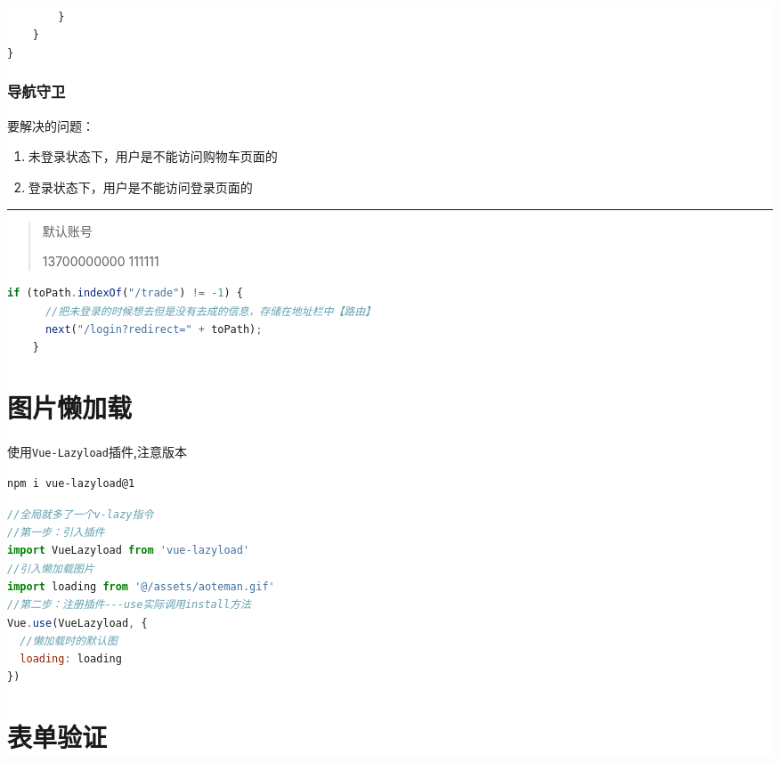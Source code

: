 ```javascript
        }
    }
}
```

### 导航守卫

要解决的问题：

1. 未登录状态下，用户是不能访问购物车页面的

2. 登录状态下，用户是不能访问登录页面的

------

>  默认账号
>
>  13700000000
>  111111



```js
if (toPath.indexOf("/trade") != -1) {
      //把未登录的时候想去但是没有去成的信息，存储在地址栏中【路由】
      next("/login?redirect=" + toPath);
    }
```





# 图片懒加载

使用`Vue-Lazyload`插件,注意版本

```
npm i vue-lazyload@1
```

```js
//全局就多了一个v-lazy指令
//第一步：引入插件
import VueLazyload from 'vue-lazyload'
//引入懒加载图片
import loading from '@/assets/aoteman.gif'
//第二步：注册插件---use实际调用install方法
Vue.use(VueLazyload, {
  //懒加载时的默认图
  loading: loading
})
```

# 表单验证
